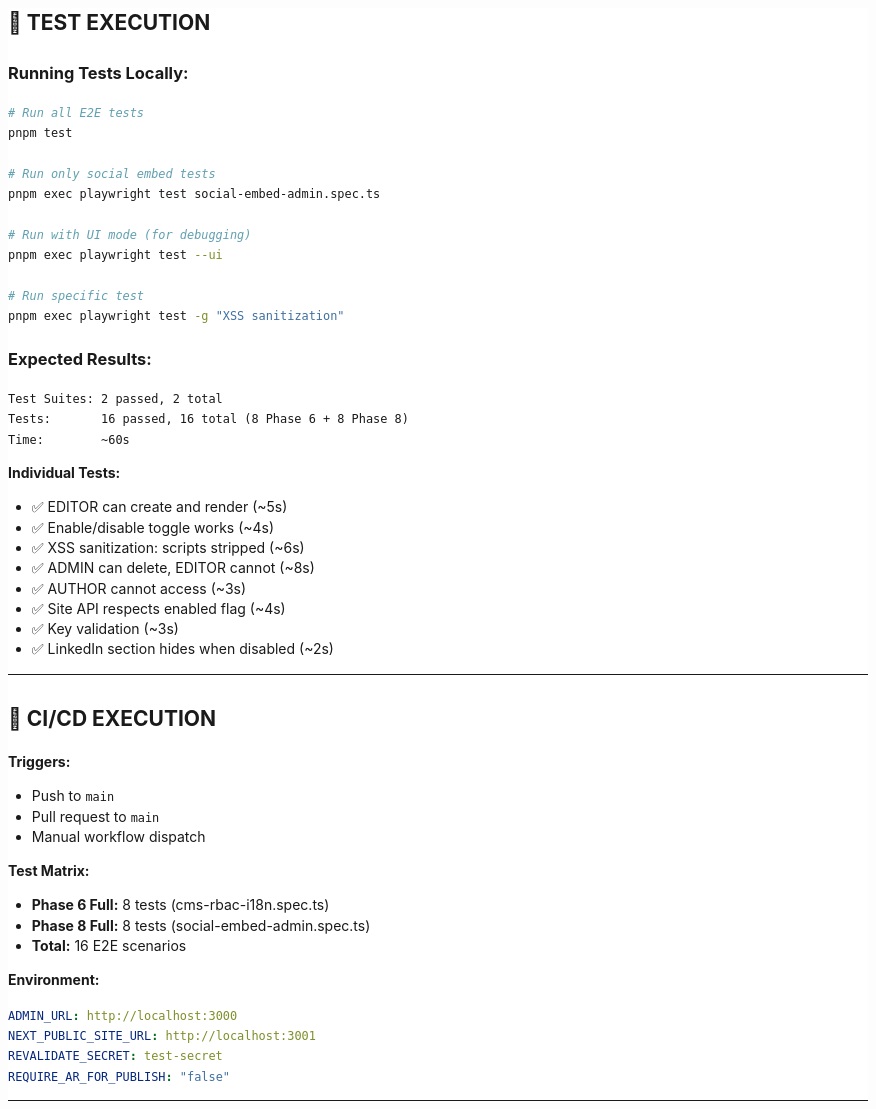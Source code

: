 
## 🧪 **TEST EXECUTION**

### **Running Tests Locally:**

```bash
# Run all E2E tests
pnpm test

# Run only social embed tests
pnpm exec playwright test social-embed-admin.spec.ts

# Run with UI mode (for debugging)
pnpm exec playwright test --ui

# Run specific test
pnpm exec playwright test -g "XSS sanitization"
```

### **Expected Results:**

```
Test Suites: 2 passed, 2 total
Tests:       16 passed, 16 total (8 Phase 6 + 8 Phase 8)
Time:        ~60s
```

**Individual Tests:**
- ✅ EDITOR can create and render (~5s)
- ✅ Enable/disable toggle works (~4s)
- ✅ XSS sanitization: scripts stripped (~6s)
- ✅ ADMIN can delete, EDITOR cannot (~8s)
- ✅ AUTHOR cannot access (~3s)
- ✅ Site API respects enabled flag (~4s)
- ✅ Key validation (~3s)
- ✅ LinkedIn section hides when disabled (~2s)

---

## 🔄 **CI/CD EXECUTION**

**Triggers:**
- Push to `main`
- Pull request to `main`
- Manual workflow dispatch

**Test Matrix:**
- **Phase 6 Full:** 8 tests (cms-rbac-i18n.spec.ts)
- **Phase 8 Full:** 8 tests (social-embed-admin.spec.ts)
- **Total:** 16 E2E scenarios

**Environment:**
```yaml
ADMIN_URL: http://localhost:3000
NEXT_PUBLIC_SITE_URL: http://localhost:3001
REVALIDATE_SECRET: test-secret
REQUIRE_AR_FOR_PUBLISH: "false"
```

---